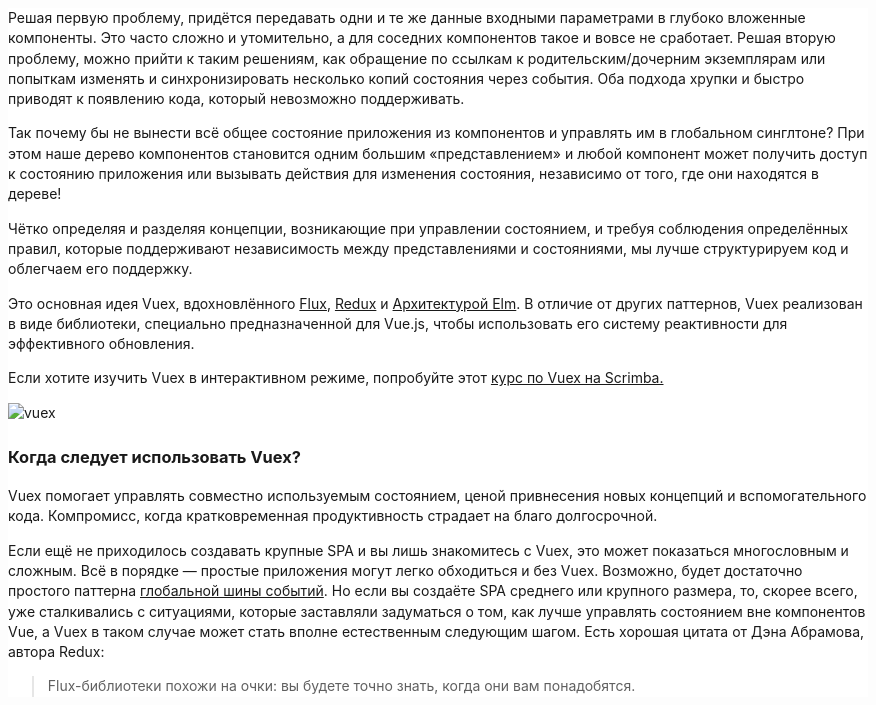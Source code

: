 Решая первую проблему, придётся передавать одни и те же данные входными параметрами в глубоко вложенные компоненты. Это часто сложно и утомительно, а для соседних компонентов такое и вовсе не сработает. Решая вторую проблему, можно прийти к таким решениям, как обращение по ссылкам к родительским/дочерним экземплярам или попыткам изменять и синхронизировать несколько копий состояния через события. Оба подхода хрупки и быстро приводят к появлению кода, который невозможно поддерживать.

Так почему бы не вынести всё общее состояние приложения из компонентов и управлять им в глобальном синглтоне? При этом наше дерево компонентов становится одним большим «представлением» и любой компонент может получить доступ к состоянию приложения или вызывать действия для изменения состояния, независимо от того, где они находятся в дереве!

Чётко определяя и разделяя концепции, возникающие при управлении состоянием, и требуя соблюдения определённых правил, которые поддерживают независимость между представлениями и состояниями, мы лучше структурируем код и облегчаем его поддержку.

Это основная идея Vuex, вдохновлённого [Flux](https://facebook.github.io/flux/docs/overview), [Redux](http://redux.js.org/) и [Архитектурой Elm](https://guide.elm-lang.org/architecture/). В отличие от других паттернов, Vuex реализован в виде библиотеки, специально предназначенной для Vue.js, чтобы использовать его систему реактивности для эффективного обновления.

Если хотите изучить Vuex в интерактивном режиме, попробуйте этот [курс по Vuex на Scrimba.](https://scrimba.com/g/gvuex)

![vuex](/ru/vuex.png)

### Когда следует использовать Vuex?

Vuex помогает управлять совместно используемым состоянием, ценой привнесения новых концепций и вспомогательного кода. Компромисс, когда кратковременная продуктивность страдает на благо долгосрочной.

Если ещё не приходилось создавать крупные SPA и вы лишь знакомитесь с Vuex, это может показаться многословным и сложным. Всё в порядке — простые приложения могут легко обходиться и без Vuex. Возможно, будет достаточно простого паттерна [глобальной шины событий](https://ru.vuejs.org/v2/guide/state-management.html#Простой-контейнер-состояния-с-нуля). Но если вы создаёте SPA среднего или крупного размера, то, скорее всего, уже сталкивались с ситуациями, которые заставляли задуматься о том, как лучше управлять состоянием вне компонентов Vue, а Vuex в таком случае может стать вполне естественным следующим шагом. Есть хорошая цитата от Дэна Абрамова, автора Redux:

> Flux-библиотеки похожи на очки: вы будете точно знать, когда они вам понадобятся.
